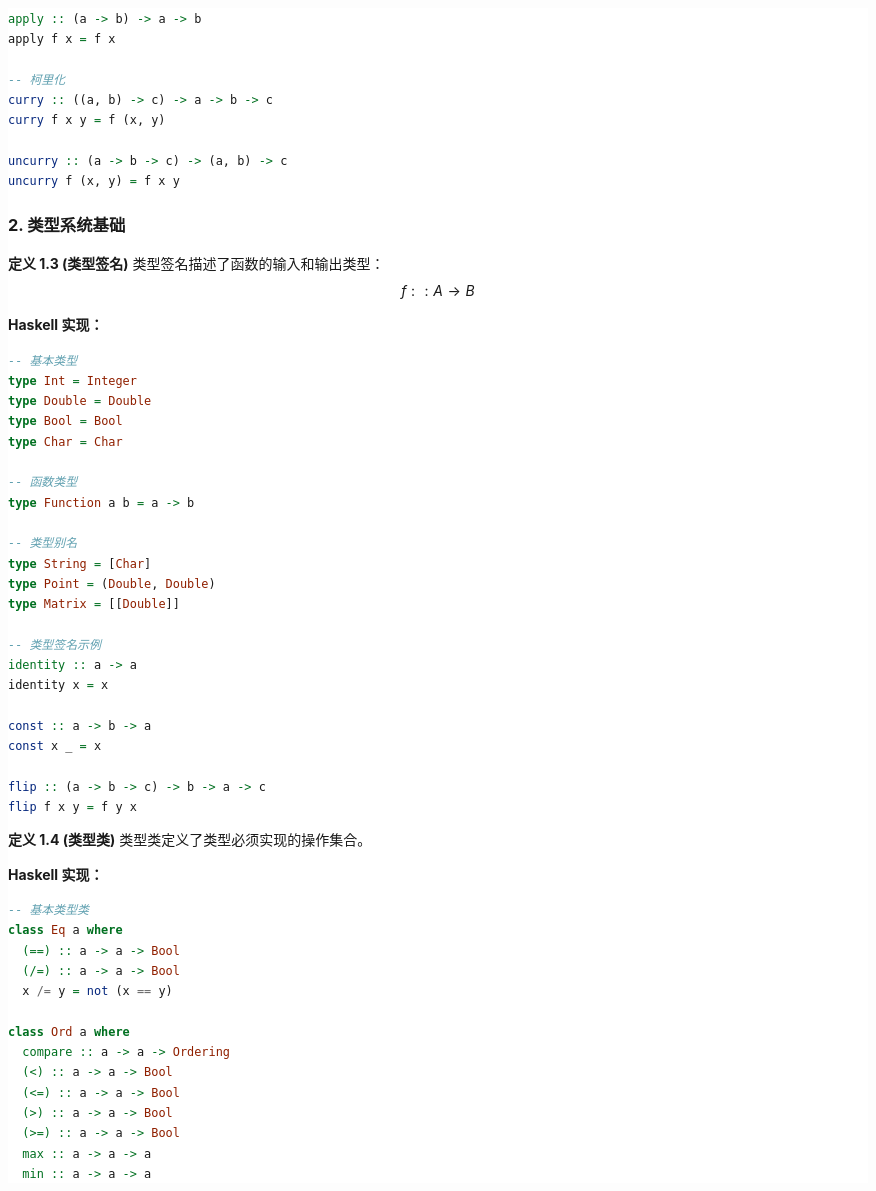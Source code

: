```haskell
apply :: (a -> b) -> a -> b
apply f x = f x

-- 柯里化
curry :: ((a, b) -> c) -> a -> b -> c
curry f x y = f (x, y)

uncurry :: (a -> b -> c) -> (a, b) -> c
uncurry f (x, y) = f x y
```

### 2. 类型系统基础

**定义 1.3 (类型签名)**
类型签名描述了函数的输入和输出类型：
$$f :: A \to B$$

**Haskell 实现：**

```haskell
-- 基本类型
type Int = Integer
type Double = Double
type Bool = Bool
type Char = Char

-- 函数类型
type Function a b = a -> b

-- 类型别名
type String = [Char]
type Point = (Double, Double)
type Matrix = [[Double]]

-- 类型签名示例
identity :: a -> a
identity x = x

const :: a -> b -> a
const x _ = x

flip :: (a -> b -> c) -> b -> a -> c
flip f x y = f y x
```

**定义 1.4 (类型类)**
类型类定义了类型必须实现的操作集合。

**Haskell 实现：**

```haskell
-- 基本类型类
class Eq a where
  (==) :: a -> a -> Bool
  (/=) :: a -> a -> Bool
  x /= y = not (x == y)

class Ord a where
  compare :: a -> a -> Ordering
  (<) :: a -> a -> Bool
  (<=) :: a -> a -> Bool
  (>) :: a -> a -> Bool
  (>=) :: a -> a -> Bool
  max :: a -> a -> a
  min :: a -> a -> a

```